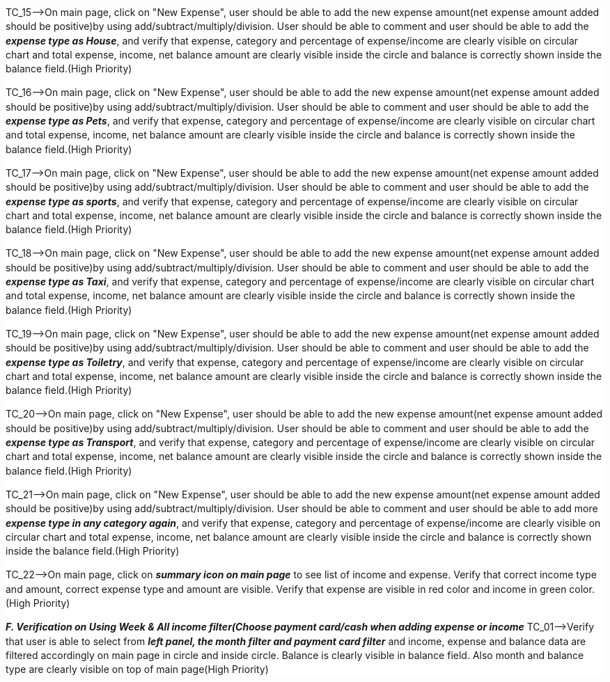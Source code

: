 TC_15-->On main page, click on  "New Expense", user should be able to add the new expense amount(net expense amount added should be positive)by using add/subtract/multiply/division. User should be able to comment and user should be able to add the ***expense type as House***, and verify that expense, category and percentage of expense/income are clearly visible on circular chart and total expense, income, net balance amount are clearly visible inside the circle and balance is correctly shown inside the  balance field.(High Priority)

TC_16-->On main page, click on  "New Expense", user should be able to add the new expense amount(net expense amount added should be positive)by using add/subtract/multiply/division. User should be able to comment and user should be able to add the ***expense type as Pets***, and verify that expense, category and percentage of expense/income are clearly visible on circular chart and total expense, income, net balance amount are clearly visible inside the circle and balance is correctly shown inside the  balance field.(High Priority)

TC_17-->On main page, click on  "New Expense", user should be able to add the new expense amount(net expense amount added should be positive)by using add/subtract/multiply/division. User should be able to comment and user should be able to add the ***expense type as sports***, and verify that expense, category and percentage of expense/income are clearly visible on circular chart and total expense, income, net balance amount are clearly visible inside the circle and balance is correctly shown inside the  balance field.(High Priority)

TC_18-->On main page, click on  "New Expense", user should be able to add the new expense amount(net expense amount added should be positive)by using add/subtract/multiply/division. User should be able to comment and user should be able to add the ***expense type as Taxi***, and verify that expense, category and percentage of expense/income are clearly visible on circular chart and total expense, income, net balance amount are clearly visible inside the circle and balance is correctly shown inside the  balance field.(High Priority)

TC_19-->On main page, click on  "New Expense", user should be able to add the new expense amount(net expense amount added should be positive)by using add/subtract/multiply/division. User should be able to comment and user should be able to add the ***expense type as Toiletry***, and verify that expense, category and percentage of expense/income are clearly visible on circular chart and total expense, income, net balance amount are clearly visible inside the circle and balance is correctly shown inside the  balance field.(High Priority)

TC_20-->On main page, click on  "New Expense", user should be able to add the new expense amount(net expense amount added should be positive)by using add/subtract/multiply/division. User should be able to comment and user should be able to add the ***expense type as Transport***, and verify that expense, category and percentage of expense/income are clearly visible on circular chart and total expense, income, net balance amount are clearly visible inside the circle and balance is correctly shown inside the  balance field.(High Priority)

TC_21-->On main page, click on  "New Expense", user should be able to add the new expense amount(net expense amount added should be positive)by using add/subtract/multiply/division. User should be able to comment and user should be able to add more ***expense type in any category again***, and verify that expense, category and percentage of expense/income are clearly visible on circular chart and total expense, income, net balance amount are clearly visible inside the circle and balance is correctly shown inside the  balance field.(High Priority)

TC_22-->On main page, click on  ***summary icon on main page*** to see list of income and expense. Verify that correct income type and amount, correct expense type and amount are visible. Verify that expense are visible in red color and income in green color.(High Priority)

***F. Verification on Using Week & All income filter(Choose payment card/cash when adding expense or income***
TC_01-->Verify that user is able to select from ***left panel, the month filter  and payment card filter*** and income, expense and balance data are filtered accordingly on main page in circle and inside circle. Balance is clearly visible in balance field. Also month and balance type are clearly visible on top of main page(High Priority)
